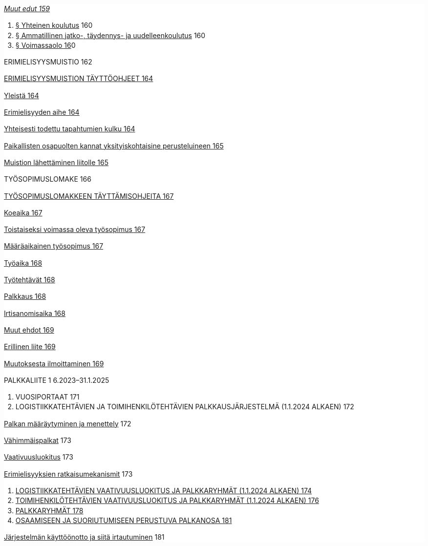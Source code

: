 [*Muut edut	159*](#_bookmark123)

1. [§ Yhteinen koulutus](#_bookmark123)	160
1. [§ Ammatillinen jatko-, täydennys- ja uudelleenkoulutus](#_bookmark123)	160
1. [§ Voimassaolo	16](#_bookmark124)0

ERIMIELISYYSMUISTIO	162

[ERIMIELISYYSMUISTION TÄYTTÖOHJEET	164](#_bookmark125)

[Yleistä	164](#_bookmark125)

[Erimielisyyden aihe	164](#_bookmark125)

[Yhteisesti todettu tapahtumien kulku	164](#_bookmark125)

[Paikallisten osapuolten kannat yksityiskohtaisine perusteluineen	165](#_bookmark126)

[Muistion lähettäminen liitolle	165](#_bookmark126)

TYÖSOPIMUSLOMAKE	166

[TYÖSOPIMUSLOMAKKEEN TÄYTTÄMISOHJEITA	167](#_bookmark127)

[Koeaika	167](#_bookmark127)

[Toistaiseksi voimassa oleva työsopimus	167](#_bookmark127)

[Määräaikainen työsopimus	167](#_bookmark127)

[Työaika	168](#_bookmark128)

[Työtehtävät	168](#_bookmark128)

[Palkkaus	168](#_bookmark128)

[Irtisanomisaika	168](#_bookmark128)

[Muut ehdot	169](#_bookmark129)

[Erillinen liite	169](#_bookmark129)

[Muutoksesta ilmoittaminen	169](#_bookmark129)

PALKKALIITE 1 6.2023–31.1.2025

1. VUOSIPORTAAT	171
1. LOGISTIIKKATEHTÄVIEN JA TOIMIHENKILÖTEHTÄVIEN PALKKAUSJÄRJESTELMÄ (1.1.2024 ALKAEN)	172

[Palkan määräytyminen ja menettely](#_bookmark128)	172

[Vähimmäispalkat](#_bookmark128)	173

[Vaativuusluokitus](#_bookmark128)	173

[Erimielisyyksien ratkaisumekanismit](#_toc_250010)	173

1. [LOGISTIIKKATEHTÄVIEN VAATIVUUSLUOKITUS JA PALKKARYHMÄT (1.1.2024 ALKAEN)	174](#_toc_250009)
1. [TOIMIHENKILÖTEHTÄVIEN VAATIVUUSLUOKITUS JA PALKKARYHMÄT (1.1.2024 ALKAEN)	176](#_toc_250008)
1. [PALKKARYHMÄT	178](#_toc_250007)
1. [OSAAMISEEN JA SUORIUTUMISEEN PERUSTUVA PALKANOSA	181](#_toc_250006)

[Järjestelmän käyttöönotto ja siitä irtautuminen](#_toc_250005)	181
